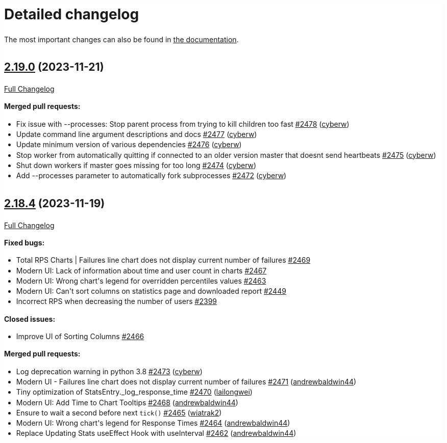 # Detailed changelog
The most important changes can also be found in [the documentation](https://docs.locust.io/en/latest/changelog.html).

## [2.19.0](https://github.com/locustio/locust/tree/2.19.0) (2023-11-21)

[Full Changelog](https://github.com/locustio/locust/compare/2.18.4...2.19.0)

**Merged pull requests:**

- Fix issue with --processes: Stop parent process from trying to kill children too fast [\#2478](https://github.com/locustio/locust/pull/2478) ([cyberw](https://github.com/cyberw))
- Update command line argument descriptions and docs [\#2477](https://github.com/locustio/locust/pull/2477) ([cyberw](https://github.com/cyberw))
- Update minimum version of various dependencies [\#2476](https://github.com/locustio/locust/pull/2476) ([cyberw](https://github.com/cyberw))
- Stop worker from automatically quitting if connected to an older version master that doesnt send heartbeats [\#2475](https://github.com/locustio/locust/pull/2475) ([cyberw](https://github.com/cyberw))
- Shut down workers if master goes missing for too long [\#2474](https://github.com/locustio/locust/pull/2474) ([cyberw](https://github.com/cyberw))
- Add --processes parameter to automatically fork subprocesses [\#2472](https://github.com/locustio/locust/pull/2472) ([cyberw](https://github.com/cyberw))

## [2.18.4](https://github.com/locustio/locust/tree/2.18.4) (2023-11-19)

[Full Changelog](https://github.com/locustio/locust/compare/2.18.3...2.18.4)

**Fixed bugs:**

- Total RPS Charts | Failures line chart does not display current number of failures [\#2469](https://github.com/locustio/locust/issues/2469)
- Modern UI: Lack of information about time and user count in charts [\#2467](https://github.com/locustio/locust/issues/2467)
- Modern UI: Wrong chart's legend for overridden percentiles values  [\#2463](https://github.com/locustio/locust/issues/2463)
- Modern UI: Can't sort columns on statistics page and downloaded report [\#2449](https://github.com/locustio/locust/issues/2449)
- Incorrect RPS when decreasing the number of users [\#2399](https://github.com/locustio/locust/issues/2399)

**Closed issues:**

- Improve UI of Sorting Columns [\#2466](https://github.com/locustio/locust/issues/2466)

**Merged pull requests:**

- Log deprecation warning in python 3.8 [\#2473](https://github.com/locustio/locust/pull/2473) ([cyberw](https://github.com/cyberw))
- Modern UI - Failures line chart does not display current number of failures [\#2471](https://github.com/locustio/locust/pull/2471) ([andrewbaldwin44](https://github.com/andrewbaldwin44))
- Tiny optimization of StatsEntry.\_log\_response\_time [\#2470](https://github.com/locustio/locust/pull/2470) ([lailongwei](https://github.com/lailongwei))
- Modern UI: Add Time to Chart Tooltips [\#2468](https://github.com/locustio/locust/pull/2468) ([andrewbaldwin44](https://github.com/andrewbaldwin44))
- Ensure to wait a second before next `tick()` [\#2465](https://github.com/locustio/locust/pull/2465) ([wiatrak2](https://github.com/wiatrak2))
- Modern UI: Wrong chart's legend for Response Times [\#2464](https://github.com/locustio/locust/pull/2464) ([andrewbaldwin44](https://github.com/andrewbaldwin44))
- Replace Updating Stats useEffect Hook with useInterval [\#2462](https://github.com/locustio/locust/pull/2462) ([andrewbaldwin44](https://github.com/andrewbaldwin44))
